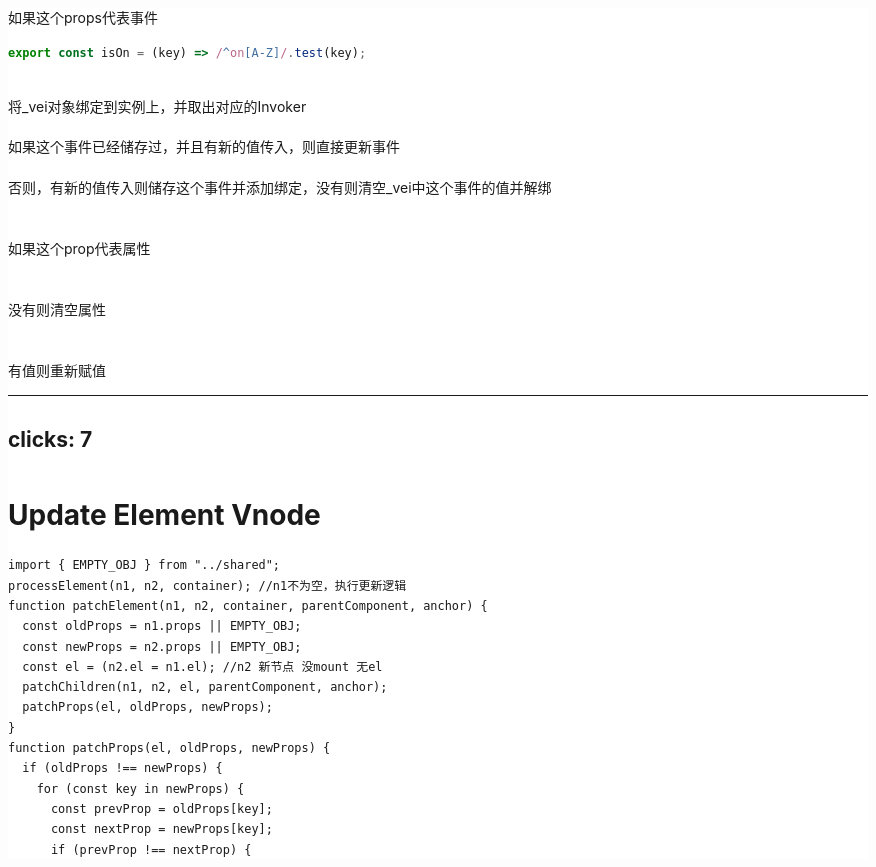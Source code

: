 </div>
<div>
<div v-click="1">
如果这个props代表事件

```ts
export const isOn = (key) => /^on[A-Z]/.test(key);
```

</div>
<br/>
<div v-click="2">
将_vei对象绑定到实例上，并取出对应的Invoker
</div>
<br/>
<div v-click="3">
如果这个事件已经储存过，并且有新的值传入，则直接更新事件
</div>
<br/>
<div v-click="4">
否则，有新的值传入则储存这个事件并添加绑定，没有则清空_vei中这个事件的值并解绑
</div>
<br/>
<br/>
<div v-click="5">
如果这个prop代表属性
</div>
<br/>
<br/>
<div v-click="6">
没有则清空属性
</div>
<br/>
<br/>
<div v-click="7">
有值则重新赋值
</div>

</div>
</div>

---
clicks: 7
---
# Update Element Vnode

<div grid='~ cols-2 gap-4'>
<div>

```ts{all|1|2|6|11|15-16|21-22|all}
import { EMPTY_OBJ } from "../shared";
processElement(n1, n2, container); //n1不为空，执行更新逻辑
function patchElement(n1, n2, container, parentComponent, anchor) {
  const oldProps = n1.props || EMPTY_OBJ;
  const newProps = n2.props || EMPTY_OBJ;
  const el = (n2.el = n1.el); //n2 新节点 没mount 无el
  patchChildren(n1, n2, el, parentComponent, anchor);
  patchProps(el, oldProps, newProps);
}
function patchProps(el, oldProps, newProps) {
  if (oldProps !== newProps) {
    for (const key in newProps) {
      const prevProp = oldProps[key];
      const nextProp = newProps[key];
      if (prevProp !== nextProp) {
```